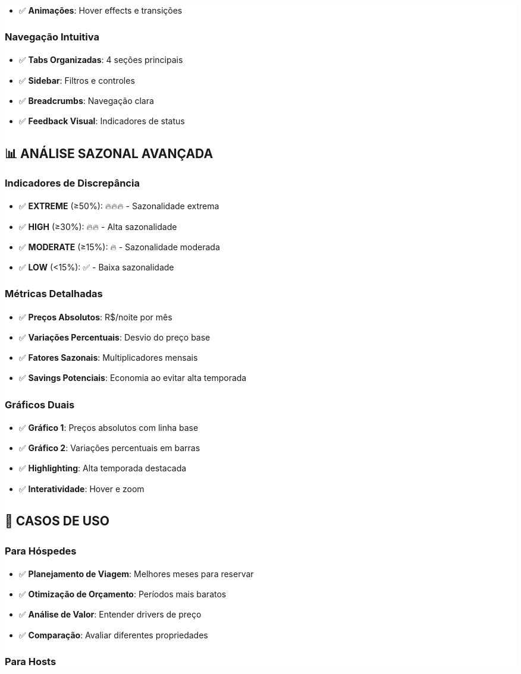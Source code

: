 - ✅ **Animações**: Hover effects e transições

### **Navegação Intuitiva**

- ✅ **Tabs Organizadas**: 4 seções principais

- ✅ **Sidebar**: Filtros e controles

- ✅ **Breadcrumbs**: Navegação clara

- ✅ **Feedback Visual**: Indicadores de status

## 📊 **ANÁLISE SAZONAL AVANÇADA**

### **Indicadores de Discrepância**

- ✅ **EXTREME** (≥50%): 🔥🔥🔥 - Sazonalidade extrema

- ✅ **HIGH** (≥30%): 🔥🔥 - Alta sazonalidade

- ✅ **MODERATE** (≥15%): 🔥 - Sazonalidade moderada

- ✅ **LOW** (<15%): ✅ - Baixa sazonalidade

### **Métricas Detalhadas**

- ✅ **Preços Absolutos**: R$/noite por mês

- ✅ **Variações Percentuais**: Desvio do preço base

- ✅ **Fatores Sazonais**: Multiplicadores mensais

- ✅ **Savings Potenciais**: Economia ao evitar alta temporada

### **Gráficos Duais**

- ✅ **Gráfico 1**: Preços absolutos com linha base

- ✅ **Gráfico 2**: Variações percentuais em barras

- ✅ **Highlighting**: Alta temporada destacada

- ✅ **Interatividade**: Hover e zoom

## 🎯 **CASOS DE USO**

### **Para Hóspedes**

- ✅ **Planejamento de Viagem**: Melhores meses para reservar

- ✅ **Otimização de Orçamento**: Períodos mais baratos

- ✅ **Análise de Valor**: Entender drivers de preço

- ✅ **Comparação**: Avaliar diferentes propriedades

### **Para Hosts**
